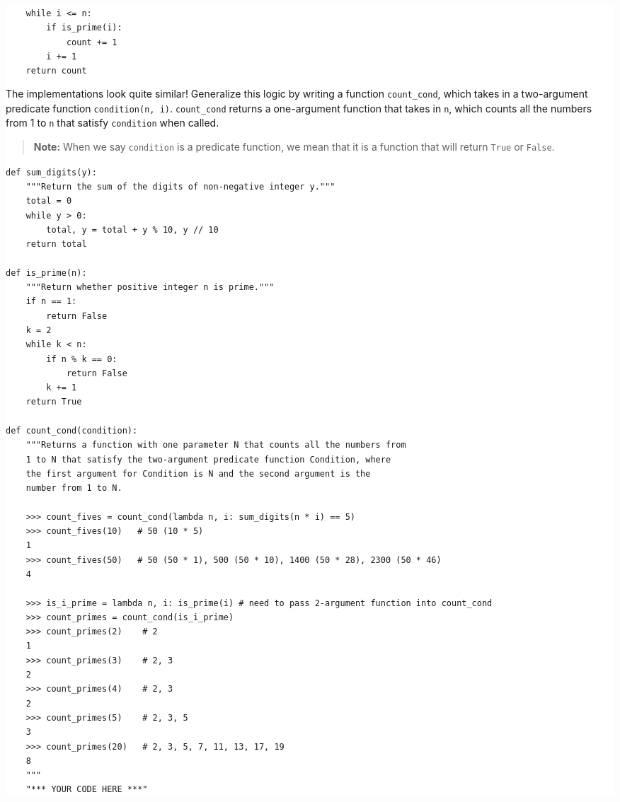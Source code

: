 ```
    while i <= n:
        if is_prime(i):
            count += 1
        i += 1
    return count
```

The implementations look quite similar! Generalize this logic by writing a function `count_cond`, which takes in a two-argument predicate function `condition(n, i)`. `count_cond` returns a one-argument function that takes in `n`, which counts all the numbers from 1 to `n` that satisfy `condition` when called.

> **Note:** When we say `condition` is a predicate function, we mean that it is a function that will return `True` or `False`.

```
def sum_digits(y):
    """Return the sum of the digits of non-negative integer y."""
    total = 0
    while y > 0:
        total, y = total + y % 10, y // 10
    return total

def is_prime(n):
    """Return whether positive integer n is prime."""
    if n == 1:
        return False
    k = 2
    while k < n:
        if n % k == 0:
            return False
        k += 1
    return True

def count_cond(condition):
    """Returns a function with one parameter N that counts all the numbers from
    1 to N that satisfy the two-argument predicate function Condition, where
    the first argument for Condition is N and the second argument is the
    number from 1 to N.

    >>> count_fives = count_cond(lambda n, i: sum_digits(n * i) == 5)
    >>> count_fives(10)   # 50 (10 * 5)
    1
    >>> count_fives(50)   # 50 (50 * 1), 500 (50 * 10), 1400 (50 * 28), 2300 (50 * 46)
    4

    >>> is_i_prime = lambda n, i: is_prime(i) # need to pass 2-argument function into count_cond
    >>> count_primes = count_cond(is_i_prime)
    >>> count_primes(2)    # 2
    1
    >>> count_primes(3)    # 2, 3
    2
    >>> count_primes(4)    # 2, 3
    2
    >>> count_primes(5)    # 2, 3, 5
    3
    >>> count_primes(20)   # 2, 3, 5, 7, 11, 13, 17, 19
    8
    """
    "*** YOUR CODE HERE ***"

```
